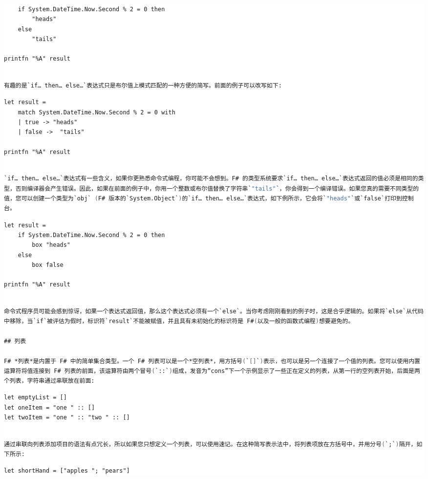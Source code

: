         if System.DateTime.Now.Second % 2 = 0 then
            "heads"
        else
            "tails"

    printfn "%A" result        

```fs

有趣的是`if… then… else…`表达式只是布尔值上模式匹配的一种方便的简写。前面的例子可以改写如下:

```
    let result =
        match System.DateTime.Now.Second % 2 = 0 with
        | true -> "heads"
        | false ->  "tails"

    printfn "%A" result

```fs

`if… then… else…`表达式有一些含义，如果你更熟悉命令式编程，你可能不会想到。F# 的类型系统要求`if… then… else…`表达式返回的值必须是相同的类型，否则编译器会产生错误。因此，如果在前面的例子中，你用一个整数或布尔值替换了字符串`"tails"`，你会得到一个编译错误。如果您真的需要不同类型的值，您可以创建一个类型为`obj` (F# 版本的`System.Object`)的`if… then… else…`表达式，如下例所示，它会将`"heads"`或`false`打印到控制台。

```
    let result =
        if System.DateTime.Now.Second % 2 = 0 then
            box "heads"
        else
            box false

    printfn "%A" result

```fs

命令式程序员可能会感到惊讶，如果一个表达式返回值，那么这个表达式必须有一个`else`。当你考虑刚刚看到的例子时，这是合乎逻辑的。如果将`else`从代码中移除，当`if`被评估为假时，标识符`result`不能被赋值，并且具有未初始化的标识符是 F#(以及一般的函数式编程)想要避免的。

## 列表

F# *列表*是内置于 F# 中的简单集合类型。一个 F# 列表可以是一个*空列表*，用方括号(`[]`)表示，也可以是另一个连接了一个值的列表。您可以使用内置运算符将值连接到 F# 列表的前面，该运算符由两个冒号(`::`)组成，发音为“cons”下一个示例显示了一些正在定义的列表，从第一行的空列表开始，后面是两个列表，字符串通过串联放在前面:

```
    let emptyList = []
    let oneItem = "one " :: []
    let twoItem = "one " :: "two " :: []

```fs

通过串联向列表添加项目的语法有点冗长，所以如果您只想定义一个列表，可以使用速记。在这种简写表示法中，将列表项放在方括号中，并用分号(`;`)隔开，如下所示:

```
    let shortHand = ["apples "; "pears"]

